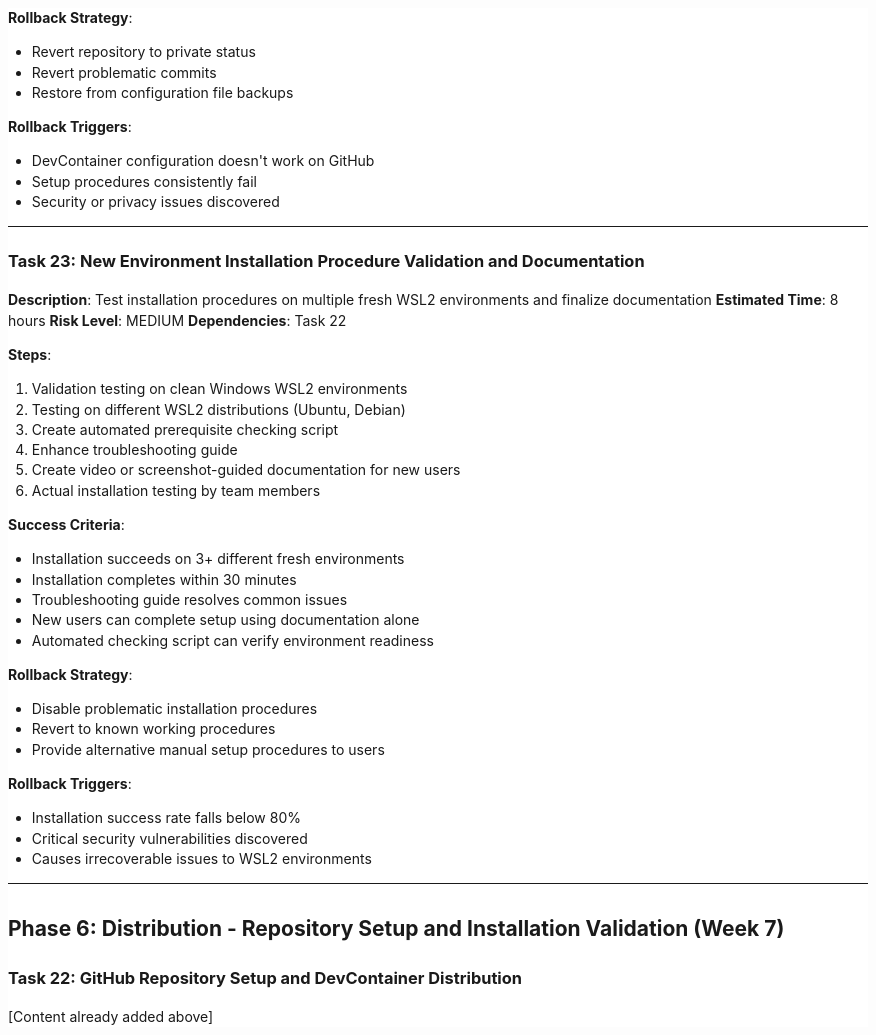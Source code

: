**Rollback Strategy**:
- Revert repository to private status
- Revert problematic commits
- Restore from configuration file backups

**Rollback Triggers**:
- DevContainer configuration doesn't work on GitHub
- Setup procedures consistently fail
- Security or privacy issues discovered

---

### Task 23: New Environment Installation Procedure Validation and Documentation
**Description**: Test installation procedures on multiple fresh WSL2 environments and finalize documentation
**Estimated Time**: 8 hours
**Risk Level**: MEDIUM
**Dependencies**: Task 22

**Steps**:
1. Validation testing on clean Windows WSL2 environments
2. Testing on different WSL2 distributions (Ubuntu, Debian)
3. Create automated prerequisite checking script
4. Enhance troubleshooting guide
5. Create video or screenshot-guided documentation for new users
6. Actual installation testing by team members

**Success Criteria**:
- Installation succeeds on 3+ different fresh environments
- Installation completes within 30 minutes
- Troubleshooting guide resolves common issues
- New users can complete setup using documentation alone
- Automated checking script can verify environment readiness

**Rollback Strategy**:
- Disable problematic installation procedures
- Revert to known working procedures
- Provide alternative manual setup procedures to users

**Rollback Triggers**:
- Installation success rate falls below 80%
- Critical security vulnerabilities discovered
- Causes irrecoverable issues to WSL2 environments

---

## Phase 6: Distribution - Repository Setup and Installation Validation (Week 7)

### Task 22: GitHub Repository Setup and DevContainer Distribution
[Content already added above]
